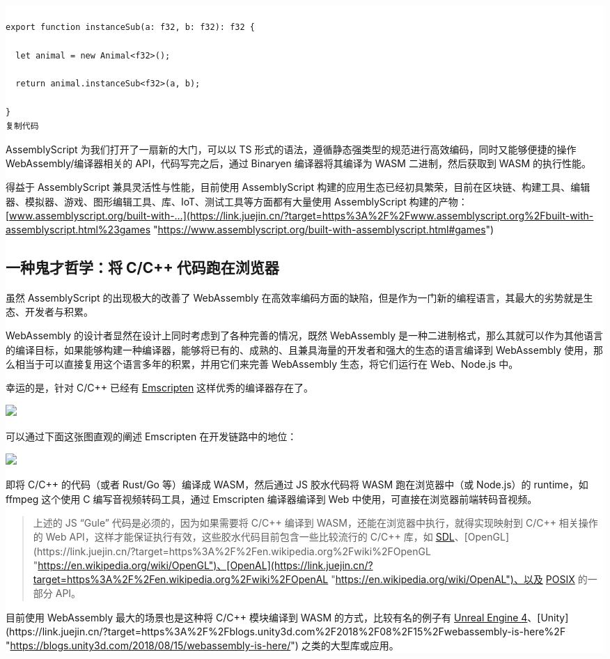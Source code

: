 ```

export function instanceSub(a: f32, b: f32): f32 {

  let animal = new Animal<f32>();

  return animal.instanceSub<f32>(a, b);

}
复制代码
```

AssemblyScript 为我们打开了一扇新的大门，可以以 TS 形式的语法，遵循静态强类型的规范进行高效编码，同时又能够便捷的操作 WebAssembly/编译器相关的 API，代码写完之后，通过 Binaryen 编译器将其编译为 WASM 二进制，然后获取到 WASM 的执行性能。

得益于 AssemblyScript 兼具灵活性与性能，目前使用 AssemblyScript 构建的应用生态已经初具繁荣，目前在区块链、构建工具、编辑器、模拟器、游戏、图形编辑工具、库、IoT、测试工具等方面都有大量使用 AssemblyScript 构建的产物：[www.assemblyscript.org/built-with-…](https://link.juejin.cn/?target=https%3A%2F%2Fwww.assemblyscript.org%2Fbuilt-with-assemblyscript.html%23games "https://www.assemblyscript.org/built-with-assemblyscript.html#games")

## 一种鬼才哲学：将 C/C++ 代码跑在浏览器

虽然 AssemblyScript 的出现极大的改善了 WebAssembly 在高效率编码方面的缺陷，但是作为一门新的编程语言，其最大的劣势就是生态、开发者与积累。

WebAssembly 的设计者显然在设计上同时考虑到了各种完善的情况，既然 WebAssembly 是一种二进制格式，那么其就可以作为其他语言的编译目标，如果能够构建一种编译器，能够将已有的、成熟的、且兼具海量的开发者和强大的生态的语言编译到 WebAssembly 使用，那么相当于可以直接复用这个语言多年的积累，并用它们来完善 WebAssembly 生态，将它们运行在 Web、Node.js 中。

幸运的是，针对 C/C++ 已经有 [Emscripten](https://link.juejin.cn/?target=https%3A%2F%2Fgithub.com%2Femscripten-core%2Femscripten "https://github.com/emscripten-core/emscripten") 这样优秀的编译器存在了。

![](https://p3-juejin.byteimg.com/tos-cn-i-k3u1fbpfcp/671768b6f6e1489bbfb1bf84466e6179~tplv-k3u1fbpfcp-zoom-in-crop-mark:3024:0:0:0.awebp)

可以通过下面这张图直观的阐述 Emscripten 在开发链路中的地位：

![](https://p3-juejin.byteimg.com/tos-cn-i-k3u1fbpfcp/8d136ed0580042dfa06b87e4012f6efa~tplv-k3u1fbpfcp-zoom-in-crop-mark:3024:0:0:0.awebp)

即将 C/C++ 的代码（或者 Rust/Go 等）编译成 WASM，然后通过 JS 胶水代码将 WASM 跑在浏览器中（或 Node.js）的 runtime，如 ffmpeg 这个使用 C 编写音视频转码工具，通过 Emscripten 编译器编译到 Web 中使用，可直接在浏览器前端转码音视频。

> 上述的 JS “Gule” 代码是必须的，因为如果需要将 C/C++ 编译到 WASM，还能在浏览器中执行，就得实现映射到 C/C++ 相关操作的 Web API，这样才能保证执行有效，这些胶水代码目前包含一些比较流行的 C/C++ 库，如 [SDL](https://link.juejin.cn/?target=https%3A%2F%2Fen.wikipedia.org%2Fwiki%2FSimple_DirectMedia_Layer "https://en.wikipedia.org/wiki/Simple_DirectMedia_Layer")、[OpenGL](https://link.juejin.cn/?target=https%3A%2F%2Fen.wikipedia.org%2Fwiki%2FOpenGL "https://en.wikipedia.org/wiki/OpenGL")、[OpenAL](https://link.juejin.cn/?target=https%3A%2F%2Fen.wikipedia.org%2Fwiki%2FOpenAL "https://en.wikipedia.org/wiki/OpenAL")、以及 [POSIX](https://link.juejin.cn/?target=https%3A%2F%2Fen.wikipedia.org%2Fwiki%2FPOSIX "https://en.wikipedia.org/wiki/POSIX") 的一部分 API。

目前使用 WebAssembly 最大的场景也是这种将 C/C++ 模块编译到 WASM 的方式，比较有名的例子有 [Unreal Engine 4](https://link.juejin.cn/?target=https%3A%2F%2Fblog.mozilla.org%2Fblog%2F2014%2F03%2F12%2Fmozilla-and-epic-preview-unreal-engine-4-running-in-firefox%2F "https://blog.mozilla.org/blog/2014/03/12/mozilla-and-epic-preview-unreal-engine-4-running-in-firefox/")、[Unity](https://link.juejin.cn/?target=https%3A%2F%2Fblogs.unity3d.com%2F2018%2F08%2F15%2Fwebassembly-is-here%2F "https://blogs.unity3d.com/2018/08/15/webassembly-is-here/") 之类的大型库或应用。
